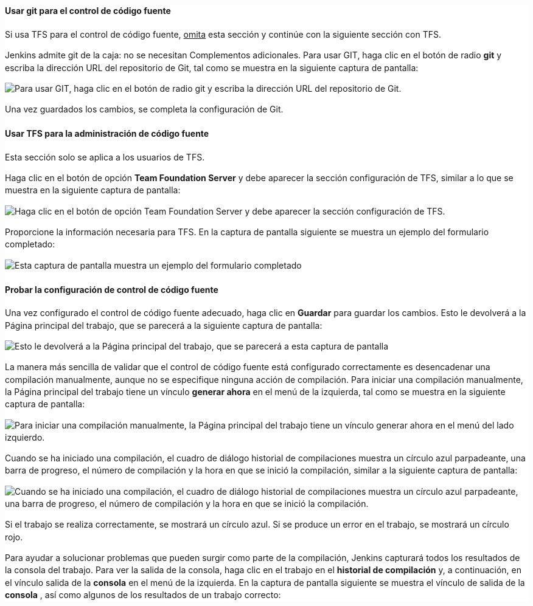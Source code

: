 #### <a name="using-git-for-source-code-control"></a>Usar git para el control de código fuente

Si usa TFS para el control de código fuente, [omita](#using-tfs-for-source-code-management) esta sección y continúe con la siguiente sección con TFS.

Jenkins admite git de la caja: no se necesitan Complementos adicionales. Para usar GIT, haga clic en el botón de radio **git** y escriba la dirección URL del repositorio de Git, tal como se muestra en la siguiente captura de pantalla:

![Para usar GIT, haga clic en el botón de radio git y escriba la dirección URL del repositorio de Git.](jenkins-walkthrough-images/image25.png)

Una vez guardados los cambios, se completa la configuración de Git.

#### <a name="using-tfs-for-source-code-management"></a>Usar TFS para la administración de código fuente

Esta sección solo se aplica a los usuarios de TFS.

Haga clic en el botón de opción **Team Foundation Server** y debe aparecer la sección configuración de TFS, similar a lo que se muestra en la siguiente captura de pantalla:

![Haga clic en el botón de opción Team Foundation Server y debe aparecer la sección configuración de TFS.](jenkins-walkthrough-images/image26.png)

Proporcione la información necesaria para TFS. En la captura de pantalla siguiente se muestra un ejemplo del formulario completado:

![Esta captura de pantalla muestra un ejemplo del formulario completado](jenkins-walkthrough-images/image27.png)

#### <a name="testing-the-source-code-control-configuration"></a>Probar la configuración de control de código fuente

Una vez configurado el control de código fuente adecuado, haga clic en **Guardar** para guardar los cambios. Esto le devolverá a la Página principal del trabajo, que se parecerá a la siguiente captura de pantalla:

![Esto le devolverá a la Página principal del trabajo, que se parecerá a esta captura de pantalla](jenkins-walkthrough-images/image28.png)

La manera más sencilla de validar que el control de código fuente está configurado correctamente es desencadenar una compilación manualmente, aunque no se especifique ninguna acción de compilación. Para iniciar una compilación manualmente, la Página principal del trabajo tiene un vínculo **generar ahora** en el menú de la izquierda, tal como se muestra en la siguiente captura de pantalla:

![Para iniciar una compilación manualmente, la Página principal del trabajo tiene un vínculo generar ahora en el menú del lado izquierdo.](jenkins-walkthrough-images/image29.png)

Cuando se ha iniciado una compilación, el cuadro de diálogo historial de compilaciones muestra un círculo azul parpadeante, una barra de progreso, el número de compilación y la hora en que se inició la compilación, similar a la siguiente captura de pantalla:

![Cuando se ha iniciado una compilación, el cuadro de diálogo historial de compilaciones muestra un círculo azul parpadeante, una barra de progreso, el número de compilación y la hora en que se inició la compilación.](jenkins-walkthrough-images/image30.png)

Si el trabajo se realiza correctamente, se mostrará un círculo azul. Si se produce un error en el trabajo, se mostrará un círculo rojo.

Para ayudar a solucionar problemas que pueden surgir como parte de la compilación, Jenkins capturará todos los resultados de la consola del trabajo. Para ver la salida de la consola, haga clic en el trabajo en el **historial de compilación** y, a continuación, en el vínculo salida de la **consola** en el menú de la izquierda. En la captura de pantalla siguiente se muestra el vínculo de salida de la **consola** , así como algunos de los resultados de un trabajo correcto:
